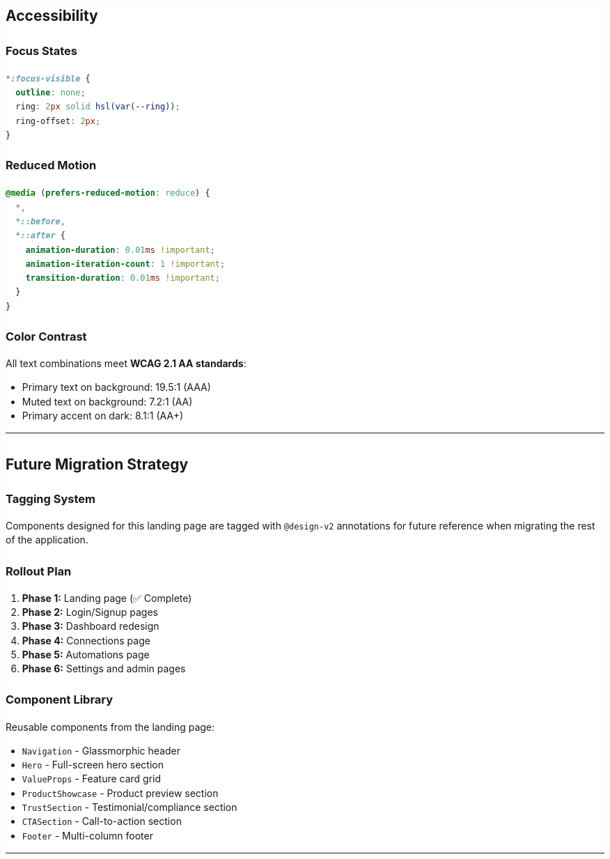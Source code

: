 
## Accessibility

### Focus States
```css
*:focus-visible {
  outline: none;
  ring: 2px solid hsl(var(--ring));
  ring-offset: 2px;
}
```

### Reduced Motion
```css
@media (prefers-reduced-motion: reduce) {
  *,
  *::before,
  *::after {
    animation-duration: 0.01ms !important;
    animation-iteration-count: 1 !important;
    transition-duration: 0.01ms !important;
  }
}
```

### Color Contrast
All text combinations meet **WCAG 2.1 AA standards**:
- Primary text on background: 19.5:1 (AAA)
- Muted text on background: 7.2:1 (AA)
- Primary accent on dark: 8.1:1 (AA+)

---

## Future Migration Strategy

### Tagging System
Components designed for this landing page are tagged with `@design-v2` annotations for future reference when migrating the rest of the application.

### Rollout Plan
1. **Phase 1:** Landing page (✅ Complete)
2. **Phase 2:** Login/Signup pages
3. **Phase 3:** Dashboard redesign
4. **Phase 4:** Connections page
5. **Phase 5:** Automations page
6. **Phase 6:** Settings and admin pages

### Component Library
Reusable components from the landing page:
- `Navigation` - Glassmorphic header
- `Hero` - Full-screen hero section
- `ValueProps` - Feature card grid
- `ProductShowcase` - Product preview section
- `TrustSection` - Testimonial/compliance section
- `CTASection` - Call-to-action section
- `Footer` - Multi-column footer

---